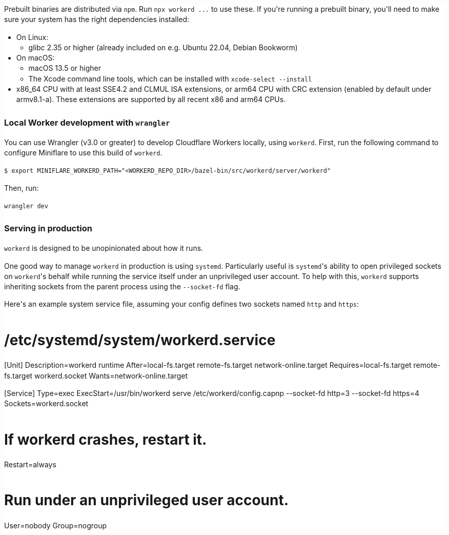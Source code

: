 Prebuilt binaries are distributed via `npm`. Run `npx workerd ...` to use these. If you're running a prebuilt binary, you'll need to make sure your system has the right dependencies installed:

-   On Linux:
    -   glibc 2.35 or higher (already included on e.g. Ubuntu 22.04, Debian Bookworm)
-   On macOS:
    -   macOS 13.5 or higher
    -   The Xcode command line tools, which can be installed with `xcode-select --install`
-   x86\_64 CPU with at least SSE4.2 and CLMUL ISA extensions, or arm64 CPU with CRC extension (enabled by default under armv8.1-a). These extensions are supported by all recent x86 and arm64 CPUs.

### Local Worker development with `wrangler`

You can use Wrangler (v3.0 or greater) to develop Cloudflare Workers locally, using `workerd`. First, run the following command to configure Miniflare to use this build of `workerd`.

```
$ export MINIFLARE_WORKERD_PATH="<WORKERD_REPO_DIR>/bazel-bin/src/workerd/server/workerd"
```

Then, run:

`wrangler dev`

### Serving in production

`workerd` is designed to be unopinionated about how it runs.

One good way to manage `workerd` in production is using `systemd`. Particularly useful is `systemd`'s ability to open privileged sockets on `workerd`'s behalf while running the service itself under an unprivileged user account. To help with this, `workerd` supports inheriting sockets from the parent process using the `--socket-fd` flag.

Here's an example system service file, assuming your config defines two sockets named `http` and `https`:

# /etc/systemd/system/workerd.service
\[Unit\]
Description=workerd runtime
After=local-fs.target remote-fs.target network-online.target
Requires=local-fs.target remote-fs.target workerd.socket
Wants=network-online.target

\[Service\]
Type=exec
ExecStart=/usr/bin/workerd serve /etc/workerd/config.capnp --socket-fd http=3 --socket-fd https=4
Sockets=workerd.socket

# If workerd crashes, restart it.
Restart=always

# Run under an unprivileged user account.
User=nobody
Group=nogroup
